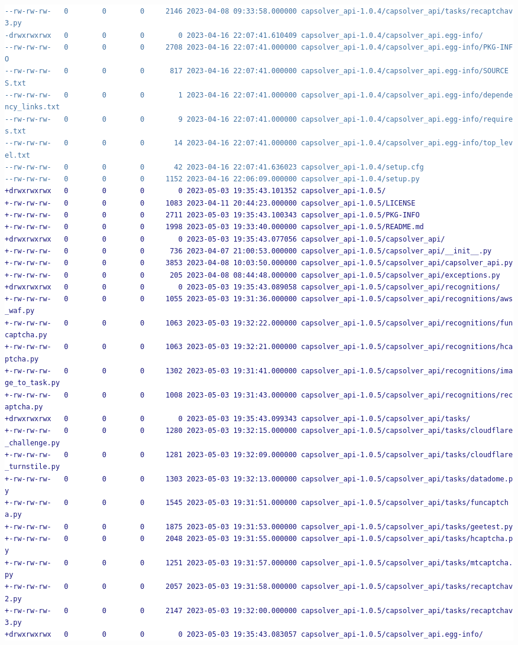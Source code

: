 ```diff
--rw-rw-rw-   0        0        0     2146 2023-04-08 09:33:58.000000 capsolver_api-1.0.4/capsolver_api/tasks/recaptchav3.py
-drwxrwxrwx   0        0        0        0 2023-04-16 22:07:41.610409 capsolver_api-1.0.4/capsolver_api.egg-info/
--rw-rw-rw-   0        0        0     2708 2023-04-16 22:07:41.000000 capsolver_api-1.0.4/capsolver_api.egg-info/PKG-INFO
--rw-rw-rw-   0        0        0      817 2023-04-16 22:07:41.000000 capsolver_api-1.0.4/capsolver_api.egg-info/SOURCES.txt
--rw-rw-rw-   0        0        0        1 2023-04-16 22:07:41.000000 capsolver_api-1.0.4/capsolver_api.egg-info/dependency_links.txt
--rw-rw-rw-   0        0        0        9 2023-04-16 22:07:41.000000 capsolver_api-1.0.4/capsolver_api.egg-info/requires.txt
--rw-rw-rw-   0        0        0       14 2023-04-16 22:07:41.000000 capsolver_api-1.0.4/capsolver_api.egg-info/top_level.txt
--rw-rw-rw-   0        0        0       42 2023-04-16 22:07:41.636023 capsolver_api-1.0.4/setup.cfg
--rw-rw-rw-   0        0        0     1152 2023-04-16 22:06:09.000000 capsolver_api-1.0.4/setup.py
+drwxrwxrwx   0        0        0        0 2023-05-03 19:35:43.101352 capsolver_api-1.0.5/
+-rw-rw-rw-   0        0        0     1083 2023-04-11 20:44:23.000000 capsolver_api-1.0.5/LICENSE
+-rw-rw-rw-   0        0        0     2711 2023-05-03 19:35:43.100343 capsolver_api-1.0.5/PKG-INFO
+-rw-rw-rw-   0        0        0     1998 2023-05-03 19:33:40.000000 capsolver_api-1.0.5/README.md
+drwxrwxrwx   0        0        0        0 2023-05-03 19:35:43.077056 capsolver_api-1.0.5/capsolver_api/
+-rw-rw-rw-   0        0        0      736 2023-04-07 21:00:53.000000 capsolver_api-1.0.5/capsolver_api/__init__.py
+-rw-rw-rw-   0        0        0     3853 2023-04-08 10:03:50.000000 capsolver_api-1.0.5/capsolver_api/capsolver_api.py
+-rw-rw-rw-   0        0        0      205 2023-04-08 08:44:48.000000 capsolver_api-1.0.5/capsolver_api/exceptions.py
+drwxrwxrwx   0        0        0        0 2023-05-03 19:35:43.089058 capsolver_api-1.0.5/capsolver_api/recognitions/
+-rw-rw-rw-   0        0        0     1055 2023-05-03 19:31:36.000000 capsolver_api-1.0.5/capsolver_api/recognitions/aws_waf.py
+-rw-rw-rw-   0        0        0     1063 2023-05-03 19:32:22.000000 capsolver_api-1.0.5/capsolver_api/recognitions/funcaptcha.py
+-rw-rw-rw-   0        0        0     1063 2023-05-03 19:32:21.000000 capsolver_api-1.0.5/capsolver_api/recognitions/hcaptcha.py
+-rw-rw-rw-   0        0        0     1302 2023-05-03 19:31:41.000000 capsolver_api-1.0.5/capsolver_api/recognitions/image_to_task.py
+-rw-rw-rw-   0        0        0     1008 2023-05-03 19:31:43.000000 capsolver_api-1.0.5/capsolver_api/recognitions/recaptcha.py
+drwxrwxrwx   0        0        0        0 2023-05-03 19:35:43.099343 capsolver_api-1.0.5/capsolver_api/tasks/
+-rw-rw-rw-   0        0        0     1280 2023-05-03 19:32:15.000000 capsolver_api-1.0.5/capsolver_api/tasks/cloudflare_challenge.py
+-rw-rw-rw-   0        0        0     1281 2023-05-03 19:32:09.000000 capsolver_api-1.0.5/capsolver_api/tasks/cloudflare_turnstile.py
+-rw-rw-rw-   0        0        0     1303 2023-05-03 19:32:13.000000 capsolver_api-1.0.5/capsolver_api/tasks/datadome.py
+-rw-rw-rw-   0        0        0     1545 2023-05-03 19:31:51.000000 capsolver_api-1.0.5/capsolver_api/tasks/funcaptcha.py
+-rw-rw-rw-   0        0        0     1875 2023-05-03 19:31:53.000000 capsolver_api-1.0.5/capsolver_api/tasks/geetest.py
+-rw-rw-rw-   0        0        0     2048 2023-05-03 19:31:55.000000 capsolver_api-1.0.5/capsolver_api/tasks/hcaptcha.py
+-rw-rw-rw-   0        0        0     1251 2023-05-03 19:31:57.000000 capsolver_api-1.0.5/capsolver_api/tasks/mtcaptcha.py
+-rw-rw-rw-   0        0        0     2057 2023-05-03 19:31:58.000000 capsolver_api-1.0.5/capsolver_api/tasks/recaptchav2.py
+-rw-rw-rw-   0        0        0     2147 2023-05-03 19:32:00.000000 capsolver_api-1.0.5/capsolver_api/tasks/recaptchav3.py
+drwxrwxrwx   0        0        0        0 2023-05-03 19:35:43.083057 capsolver_api-1.0.5/capsolver_api.egg-info/
```